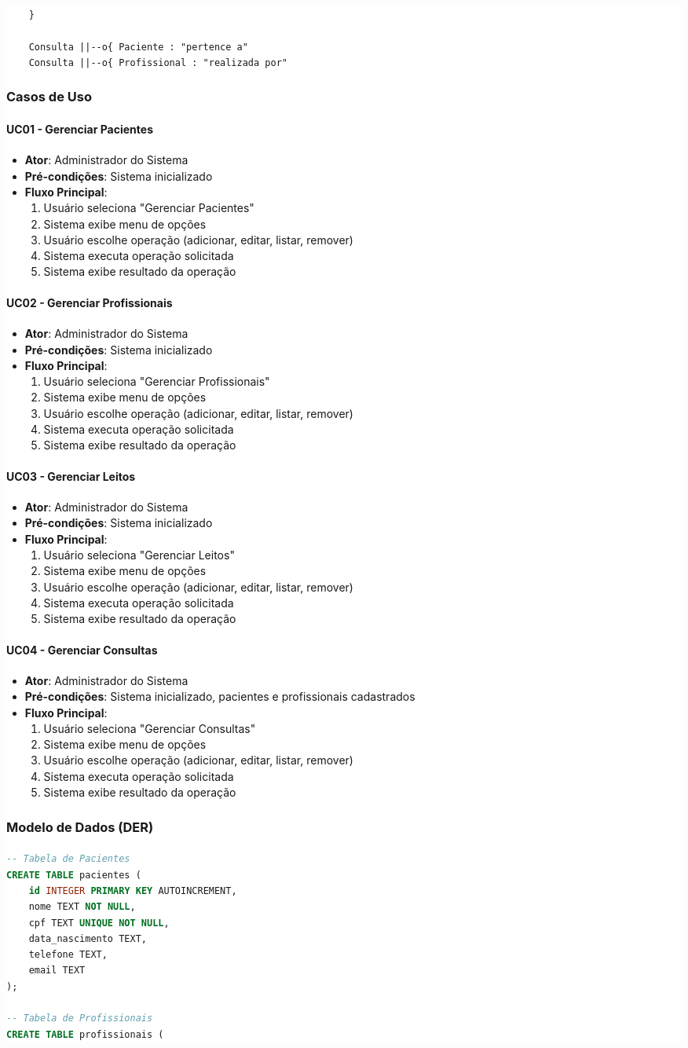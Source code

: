 ```mermaid
    }
    
    Consulta ||--o{ Paciente : "pertence a"
    Consulta ||--o{ Profissional : "realizada por"
```

### Casos de Uso

#### **UC01 - Gerenciar Pacientes**
- **Ator**: Administrador do Sistema
- **Pré-condições**: Sistema inicializado
- **Fluxo Principal**:
  1. Usuário seleciona "Gerenciar Pacientes"
  2. Sistema exibe menu de opções
  3. Usuário escolhe operação (adicionar, editar, listar, remover)
  4. Sistema executa operação solicitada
  5. Sistema exibe resultado da operação

#### **UC02 - Gerenciar Profissionais**
- **Ator**: Administrador do Sistema
- **Pré-condições**: Sistema inicializado
- **Fluxo Principal**:
  1. Usuário seleciona "Gerenciar Profissionais"
  2. Sistema exibe menu de opções
  3. Usuário escolhe operação (adicionar, editar, listar, remover)
  4. Sistema executa operação solicitada
  5. Sistema exibe resultado da operação

#### **UC03 - Gerenciar Leitos**
- **Ator**: Administrador do Sistema
- **Pré-condições**: Sistema inicializado
- **Fluxo Principal**:
  1. Usuário seleciona "Gerenciar Leitos"
  2. Sistema exibe menu de opções
  3. Usuário escolhe operação (adicionar, editar, listar, remover)
  4. Sistema executa operação solicitada
  5. Sistema exibe resultado da operação

#### **UC04 - Gerenciar Consultas**
- **Ator**: Administrador do Sistema
- **Pré-condições**: Sistema inicializado, pacientes e profissionais cadastrados
- **Fluxo Principal**:
  1. Usuário seleciona "Gerenciar Consultas"
  2. Sistema exibe menu de opções
  3. Usuário escolhe operação (adicionar, editar, listar, remover)
  4. Sistema executa operação solicitada
  5. Sistema exibe resultado da operação

### Modelo de Dados (DER)

```sql
-- Tabela de Pacientes
CREATE TABLE pacientes (
    id INTEGER PRIMARY KEY AUTOINCREMENT,
    nome TEXT NOT NULL,
    cpf TEXT UNIQUE NOT NULL,
    data_nascimento TEXT,
    telefone TEXT,
    email TEXT
);

-- Tabela de Profissionais
CREATE TABLE profissionais (
```